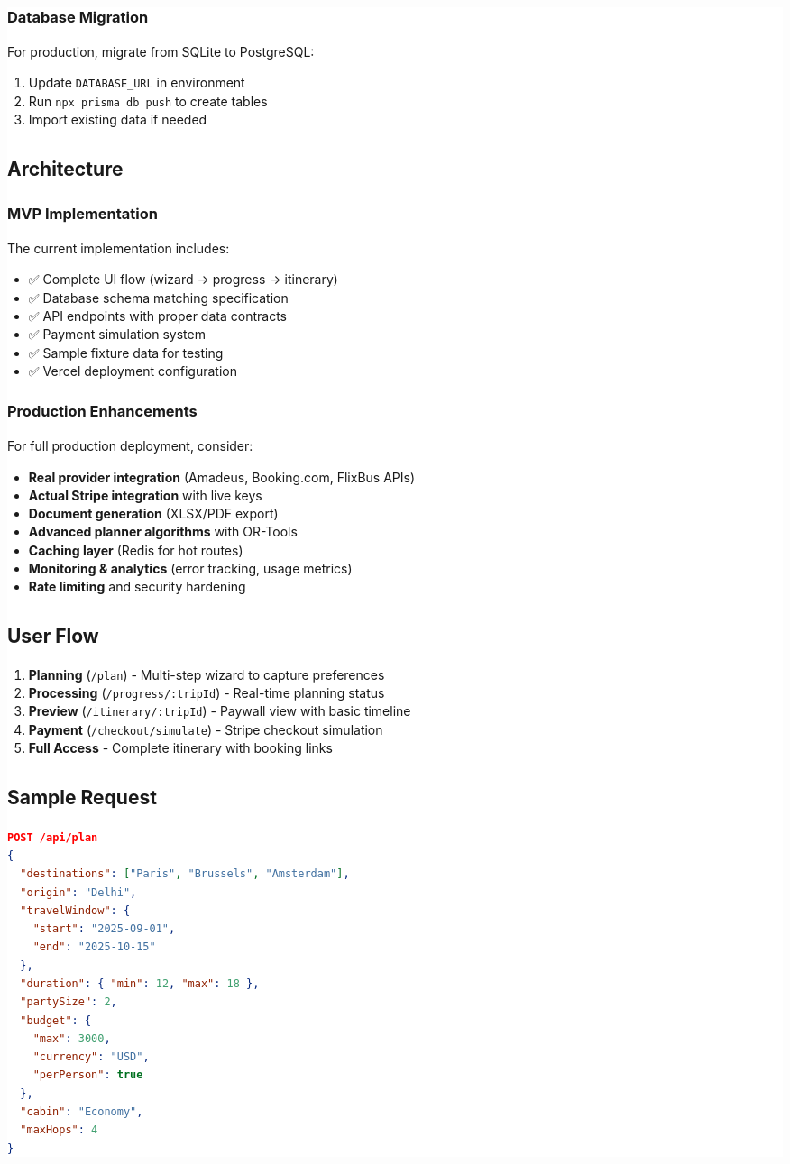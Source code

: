 ### Database Migration

For production, migrate from SQLite to PostgreSQL:

1. Update `DATABASE_URL` in environment
2. Run `npx prisma db push` to create tables
3. Import existing data if needed

## Architecture

### MVP Implementation

The current implementation includes:

- ✅ Complete UI flow (wizard → progress → itinerary)
- ✅ Database schema matching specification
- ✅ API endpoints with proper data contracts
- ✅ Payment simulation system
- ✅ Sample fixture data for testing
- ✅ Vercel deployment configuration

### Production Enhancements

For full production deployment, consider:

- **Real provider integration** (Amadeus, Booking.com, FlixBus APIs)
- **Actual Stripe integration** with live keys
- **Document generation** (XLSX/PDF export)
- **Advanced planner algorithms** with OR-Tools
- **Caching layer** (Redis for hot routes)
- **Monitoring & analytics** (error tracking, usage metrics)
- **Rate limiting** and security hardening

## User Flow

1. **Planning** (`/plan`) - Multi-step wizard to capture preferences
2. **Processing** (`/progress/:tripId`) - Real-time planning status
3. **Preview** (`/itinerary/:tripId`) - Paywall view with basic timeline
4. **Payment** (`/checkout/simulate`) - Stripe checkout simulation
5. **Full Access** - Complete itinerary with booking links

## Sample Request

```json
POST /api/plan
{
  "destinations": ["Paris", "Brussels", "Amsterdam"],
  "origin": "Delhi",
  "travelWindow": {
    "start": "2025-09-01",
    "end": "2025-10-15"
  },
  "duration": { "min": 12, "max": 18 },
  "partySize": 2,
  "budget": {
    "max": 3000,
    "currency": "USD",
    "perPerson": true
  },
  "cabin": "Economy",
  "maxHops": 4
}
```

